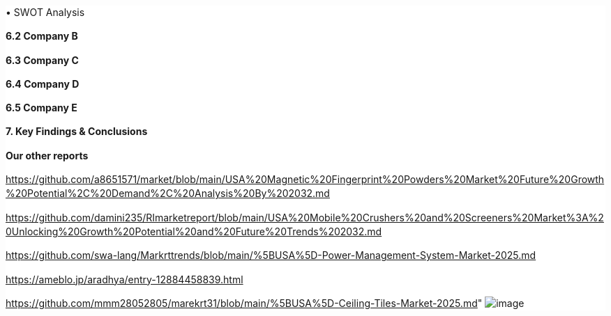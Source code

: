 • SWOT Analysis

<strong>6.2 Company B</strong>

<strong>6.3 Company C</strong>

<strong>6.4 Company D</strong>

<strong>6.5 Company E</strong>

<strong>7. Key Findings & Conclusions</strong>

<strong>Our other reports</strong>

<a href=https://github.com/a8651571/market/blob/main/USA%20Magnetic%20Fingerprint%20Powders%20Market%20Future%20Growth%20Potential%2C%20Demand%2C%20Analysis%20By%202032.md>https://github.com/a8651571/market/blob/main/USA%20Magnetic%20Fingerprint%20Powders%20Market%20Future%20Growth%20Potential%2C%20Demand%2C%20Analysis%20By%202032.md</a>

<a href=https://github.com/damini235/RImarketreport/blob/main/USA%20Mobile%20Crushers%20and%20Screeners%20Market%3A%20Unlocking%20Growth%20Potential%20and%20Future%20Trends%202032.md>https://github.com/damini235/RImarketreport/blob/main/USA%20Mobile%20Crushers%20and%20Screeners%20Market%3A%20Unlocking%20Growth%20Potential%20and%20Future%20Trends%202032.md</a>

<a href=https://github.com/swa-lang/Markrttrends/blob/main/%5BUSA%5D-Power-Management-System-Market-2025.md>https://github.com/swa-lang/Markrttrends/blob/main/%5BUSA%5D-Power-Management-System-Market-2025.md</a>

<a href=https://ameblo.jp/aradhya/entry-12884458839.html>https://ameblo.jp/aradhya/entry-12884458839.html</a>

<a href=https://github.com/mmm28052805/marekrt31/blob/main/%5BUSA%5D-Ceiling-Tiles-Market-2025.md>https://github.com/mmm28052805/marekrt31/blob/main/%5BUSA%5D-Ceiling-Tiles-Market-2025.md</a>"
![image](https://github.com/user-attachments/assets/388d5637-b8fd-459f-8693-f7846ed868cc)
